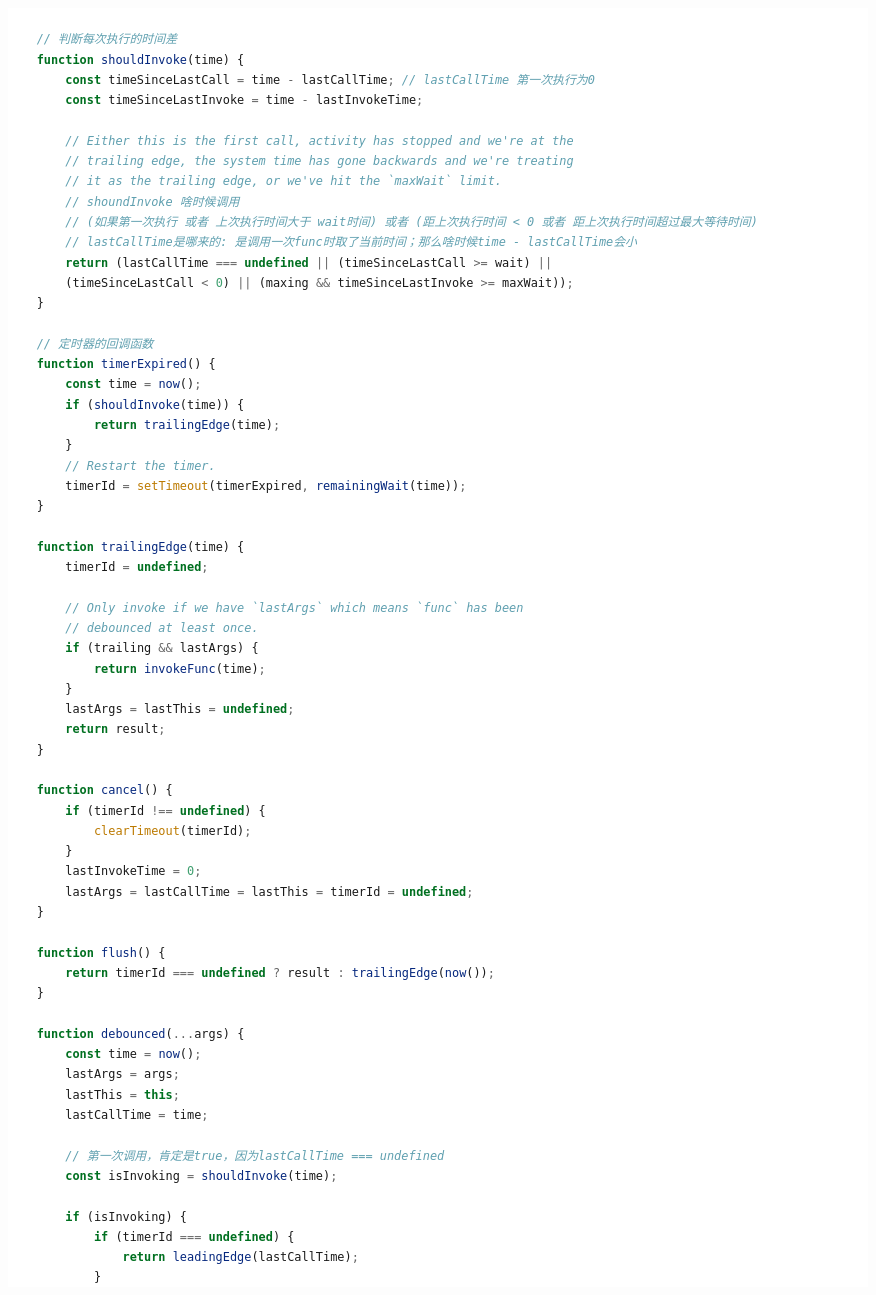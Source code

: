 ``` js

    // 判断每次执行的时间差
    function shouldInvoke(time) {
        const timeSinceLastCall = time - lastCallTime; // lastCallTime 第一次执行为0
        const timeSinceLastInvoke = time - lastInvokeTime;

        // Either this is the first call, activity has stopped and we're at the
        // trailing edge, the system time has gone backwards and we're treating
        // it as the trailing edge, or we've hit the `maxWait` limit.
        // shoundInvoke 啥时候调用
        // (如果第一次执行 或者 上次执行时间大于 wait时间) 或者 (距上次执行时间 < 0 或者 距上次执行时间超过最大等待时间)
        // lastCallTime是哪来的: 是调用一次func时取了当前时间；那么啥时候time - lastCallTime会小
        return (lastCallTime === undefined || (timeSinceLastCall >= wait) ||
        (timeSinceLastCall < 0) || (maxing && timeSinceLastInvoke >= maxWait));
    }

    // 定时器的回调函数
    function timerExpired() {
        const time = now();
        if (shouldInvoke(time)) {
            return trailingEdge(time);
        }
        // Restart the timer.
        timerId = setTimeout(timerExpired, remainingWait(time));
    }

    function trailingEdge(time) {
        timerId = undefined;

        // Only invoke if we have `lastArgs` which means `func` has been
        // debounced at least once.
        if (trailing && lastArgs) {
            return invokeFunc(time);
        }
        lastArgs = lastThis = undefined;
        return result;
    }

    function cancel() {
        if (timerId !== undefined) {
            clearTimeout(timerId);
        }
        lastInvokeTime = 0;
        lastArgs = lastCallTime = lastThis = timerId = undefined;
    }

    function flush() {
        return timerId === undefined ? result : trailingEdge(now());
    }

    function debounced(...args) {
        const time = now();
        lastArgs = args;
        lastThis = this;
        lastCallTime = time;

        // 第一次调用，肯定是true，因为lastCallTime === undefined
        const isInvoking = shouldInvoke(time);

        if (isInvoking) {
            if (timerId === undefined) {
                return leadingEdge(lastCallTime);
            }
```